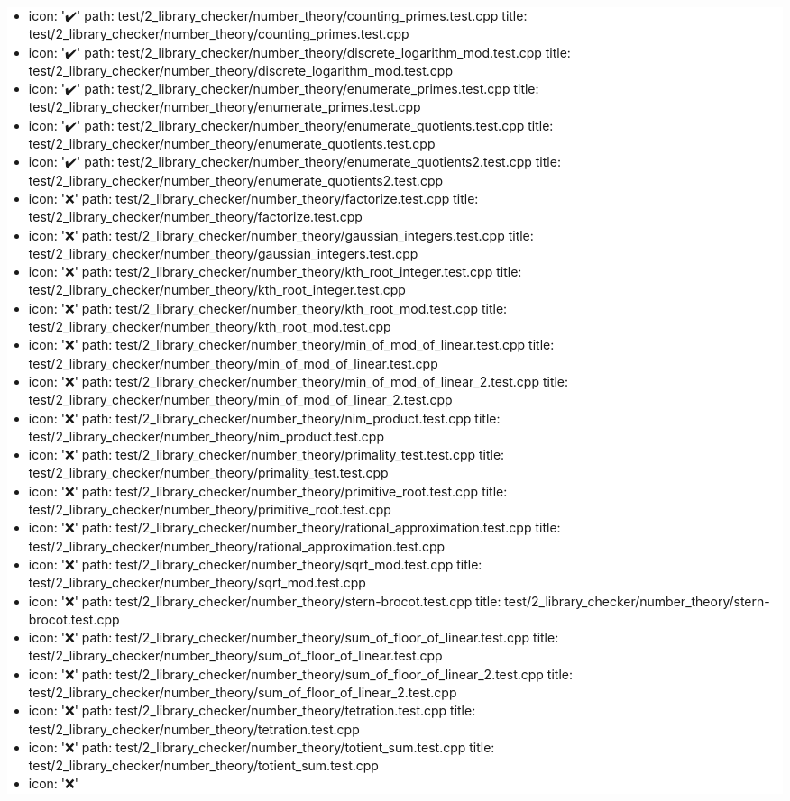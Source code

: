   - icon: ':heavy_check_mark:'
    path: test/2_library_checker/number_theory/counting_primes.test.cpp
    title: test/2_library_checker/number_theory/counting_primes.test.cpp
  - icon: ':heavy_check_mark:'
    path: test/2_library_checker/number_theory/discrete_logarithm_mod.test.cpp
    title: test/2_library_checker/number_theory/discrete_logarithm_mod.test.cpp
  - icon: ':heavy_check_mark:'
    path: test/2_library_checker/number_theory/enumerate_primes.test.cpp
    title: test/2_library_checker/number_theory/enumerate_primes.test.cpp
  - icon: ':heavy_check_mark:'
    path: test/2_library_checker/number_theory/enumerate_quotients.test.cpp
    title: test/2_library_checker/number_theory/enumerate_quotients.test.cpp
  - icon: ':heavy_check_mark:'
    path: test/2_library_checker/number_theory/enumerate_quotients2.test.cpp
    title: test/2_library_checker/number_theory/enumerate_quotients2.test.cpp
  - icon: ':x:'
    path: test/2_library_checker/number_theory/factorize.test.cpp
    title: test/2_library_checker/number_theory/factorize.test.cpp
  - icon: ':x:'
    path: test/2_library_checker/number_theory/gaussian_integers.test.cpp
    title: test/2_library_checker/number_theory/gaussian_integers.test.cpp
  - icon: ':x:'
    path: test/2_library_checker/number_theory/kth_root_integer.test.cpp
    title: test/2_library_checker/number_theory/kth_root_integer.test.cpp
  - icon: ':x:'
    path: test/2_library_checker/number_theory/kth_root_mod.test.cpp
    title: test/2_library_checker/number_theory/kth_root_mod.test.cpp
  - icon: ':x:'
    path: test/2_library_checker/number_theory/min_of_mod_of_linear.test.cpp
    title: test/2_library_checker/number_theory/min_of_mod_of_linear.test.cpp
  - icon: ':x:'
    path: test/2_library_checker/number_theory/min_of_mod_of_linear_2.test.cpp
    title: test/2_library_checker/number_theory/min_of_mod_of_linear_2.test.cpp
  - icon: ':x:'
    path: test/2_library_checker/number_theory/nim_product.test.cpp
    title: test/2_library_checker/number_theory/nim_product.test.cpp
  - icon: ':x:'
    path: test/2_library_checker/number_theory/primality_test.test.cpp
    title: test/2_library_checker/number_theory/primality_test.test.cpp
  - icon: ':x:'
    path: test/2_library_checker/number_theory/primitive_root.test.cpp
    title: test/2_library_checker/number_theory/primitive_root.test.cpp
  - icon: ':x:'
    path: test/2_library_checker/number_theory/rational_approximation.test.cpp
    title: test/2_library_checker/number_theory/rational_approximation.test.cpp
  - icon: ':x:'
    path: test/2_library_checker/number_theory/sqrt_mod.test.cpp
    title: test/2_library_checker/number_theory/sqrt_mod.test.cpp
  - icon: ':x:'
    path: test/2_library_checker/number_theory/stern-brocot.test.cpp
    title: test/2_library_checker/number_theory/stern-brocot.test.cpp
  - icon: ':x:'
    path: test/2_library_checker/number_theory/sum_of_floor_of_linear.test.cpp
    title: test/2_library_checker/number_theory/sum_of_floor_of_linear.test.cpp
  - icon: ':x:'
    path: test/2_library_checker/number_theory/sum_of_floor_of_linear_2.test.cpp
    title: test/2_library_checker/number_theory/sum_of_floor_of_linear_2.test.cpp
  - icon: ':x:'
    path: test/2_library_checker/number_theory/tetration.test.cpp
    title: test/2_library_checker/number_theory/tetration.test.cpp
  - icon: ':x:'
    path: test/2_library_checker/number_theory/totient_sum.test.cpp
    title: test/2_library_checker/number_theory/totient_sum.test.cpp
  - icon: ':x:'